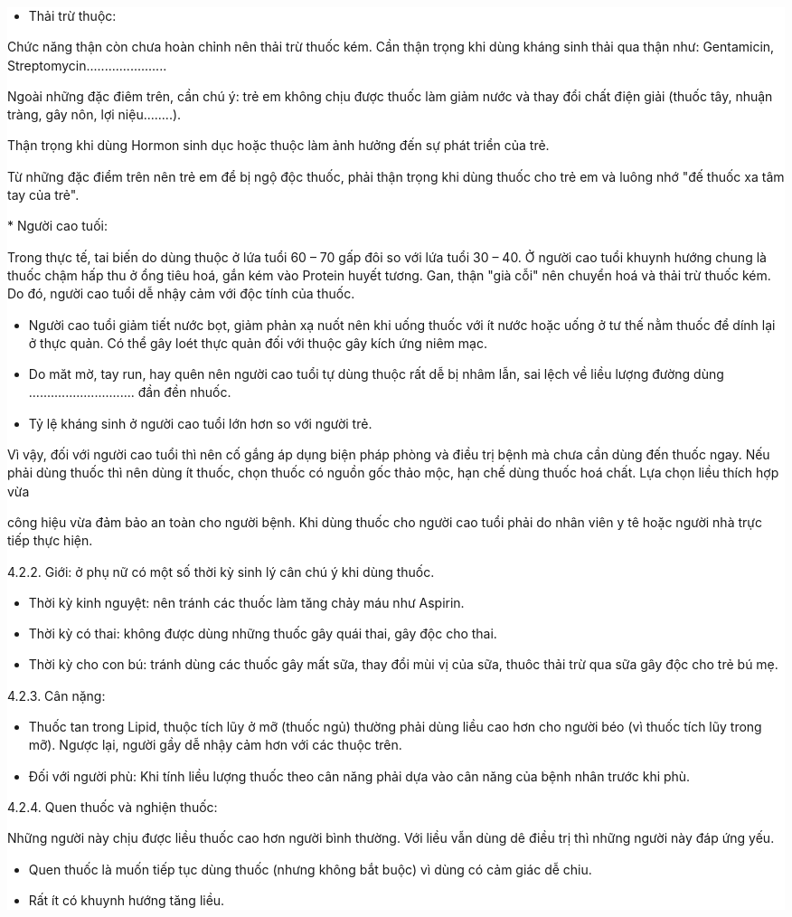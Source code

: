 - Thải trừ thuộc:

Chức năng thận còn chưa hoàn chỉnh nên thải trừ thuốc kém. Cần thận trọng khi dùng kháng sinh thải qua thận như: Gentamicin, Streptomycin......................

Ngoài những đặc điêm trên, cần chú ý: trẻ em không chịu được thuốc làm giảm nước và thay đổi chất điện giải (thuốc tây, nhuận tràng, gây nôn, lợi niệu........).

Thận trọng khi dùng Hormon sinh dục hoặc thuộc làm ảnh hưởng đến sự phát triển của trẻ.

Từ những đặc điểm trên nên trẻ em để bị ngộ độc thuốc, phải thận trọng khi dùng thuốc cho trẻ em và luông nhớ "đế thuốc xa tâm tay của trẻ".

\* Người cao tuối:

Trong thực tế, tai biến do dùng thuộc ở lứa tuổi 60 – 70 gấp đôi so với lứa tuổi 30 – 40. Ở người cao tuổi khuynh hướng chung là thuốc chậm hấp thu ở ổng tiêu hoá, gắn kém vào Protein huyết tương. Gan, thận "già cỗi" nên chuyển hoá và thải trừ thuốc kém. Do đó, người cao tuổi dễ nhậy cảm với độc tính của thuốc.

- Người cao tuổi giảm tiết nước bọt, giảm phản xạ nuốt nên khi uống thuốc với ít nước hoặc uống ở tư thế nằm thuốc để dính lại ở thực quản. Có thể gây loét thực quản đối với thuộc gây kích ứng niêm mạc.

- Do măt mờ, tay run, hay quên nên người cao tuổi tự dùng thuộc rất dễ bị nhâm lẫn, sai lệch về liều lượng đường dùng ............................. đần đền nhuốc.

- Tỷ lệ kháng sinh ở người cao tuổi lớn hơn so với người trẻ.

Vì vậy, đối với người cao tuổi thì nên cố gắng áp dụng biện pháp phòng và điều trị bệnh mà chưa cần dùng đến thuốc ngay. Nếu phải dùng thuốc thì nên dùng ít thuốc, chọn thuốc có nguồn gốc thảo mộc, hạn chế dùng thuốc hoá chất. Lựa chọn liều thích hợp vừa

công hiệu vừa đảm bảo an toàn cho người bệnh. Khi dùng thuốc cho người cao tuổi phải do nhân viên y tê hoặc người nhà trực tiếp thực hiện.

4.2.2. Giới: ở phụ nữ có một số thời kỳ sinh lý cân chú ý khi dùng thuốc.

- Thời kỳ kinh nguyệt: nên tránh các thuốc làm tăng chảy máu như Aspirin.

- Thời kỳ có thai: không được dùng những thuốc gây quái thai, gây độc cho thai.

- Thời kỳ cho con bú: tránh dùng các thuốc gây mất sữa, thay đổi mùi vị của sữa, thuôc thải trừ qua sữa gây độc cho trẻ bú mẹ.

4.2.3. Cân nặng:

- Thuốc tan trong Lipid, thuộc tích lũy ở mỡ (thuốc ngủ) thường phải dùng liều cao hơn cho người béo (vì thuốc tích lũy trong mỡ). Ngược lại, người gầy dễ nhậy cảm hơn với các thuộc trên.

- Đối với người phù: Khi tính liều lượng thuốc theo cân năng phải dựa vào cân năng của bệnh nhân trước khi phù.

4.2.4. Quen thuốc và nghiện thuốc:

Những người này chịu được liều thuốc cao hơn người bình thường. Với liều vẫn dùng dê điều trị thì những người này đáp ứng yếu.

- Quen thuốc là muốn tiếp tục dùng thuốc (nhưng không bắt buộc) vì dùng có cảm giác dễ chiu.

+ Rất ít có khuynh hướng tăng liều.
